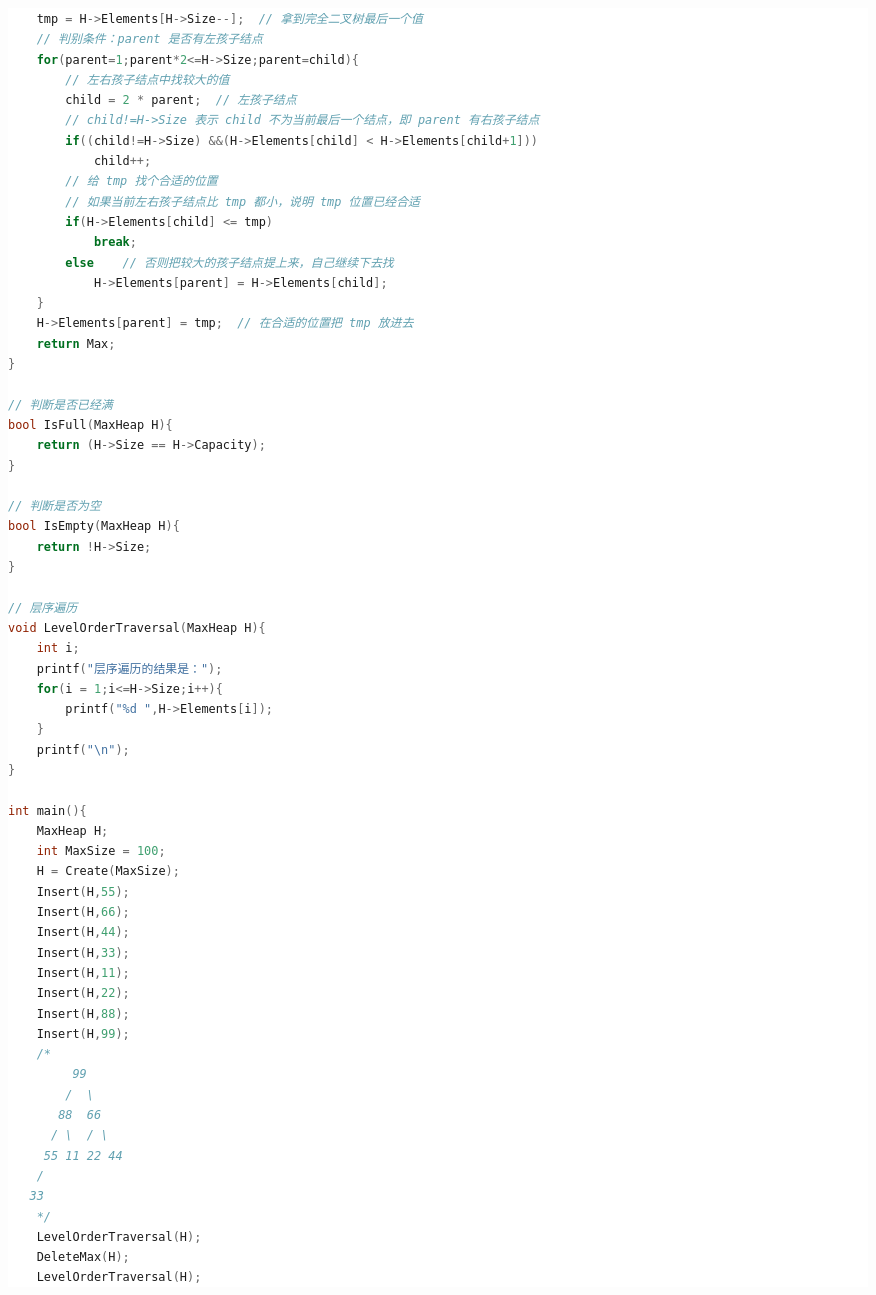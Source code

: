 ```c
	tmp = H->Elements[H->Size--];  // 拿到完全二叉树最后一个值 
	// 判别条件：parent 是否有左孩子结点 
	for(parent=1;parent*2<=H->Size;parent=child){
		// 左右孩子结点中找较大的值 
		child = 2 * parent;  // 左孩子结点 
		// child!=H->Size 表示 child 不为当前最后一个结点，即 parent 有右孩子结点 
		if((child!=H->Size) &&(H->Elements[child] < H->Elements[child+1]))
			child++;  
		// 给 tmp 找个合适的位置 
		// 如果当前左右孩子结点比 tmp 都小，说明 tmp 位置已经合适 
		if(H->Elements[child] <= tmp)
			break;
		else    // 否则把较大的孩子结点提上来，自己继续下去找 
			H->Elements[parent] = H->Elements[child];
	}
	H->Elements[parent] = tmp;  // 在合适的位置把 tmp 放进去 
	return Max;
} 

// 判断是否已经满 
bool IsFull(MaxHeap H){
	return (H->Size == H->Capacity);
}

// 判断是否为空
bool IsEmpty(MaxHeap H){
	return !H->Size;
}

// 层序遍历
void LevelOrderTraversal(MaxHeap H){
	int i;
	printf("层序遍历的结果是：");
	for(i = 1;i<=H->Size;i++){
		printf("%d ",H->Elements[i]);
	} 
	printf("\n"); 
} 

int main(){
	MaxHeap H;
	int MaxSize = 100;
	H = Create(MaxSize);
	Insert(H,55);
	Insert(H,66);
	Insert(H,44);
	Insert(H,33);
	Insert(H,11);
	Insert(H,22);
	Insert(H,88);
	Insert(H,99);
	/*
		 99
		/  \
	   88  66
	  / \  / \
	 55 11 22 44
	/ 
   33	  
	*/
	LevelOrderTraversal(H);
	DeleteMax(H);
	LevelOrderTraversal(H);
```